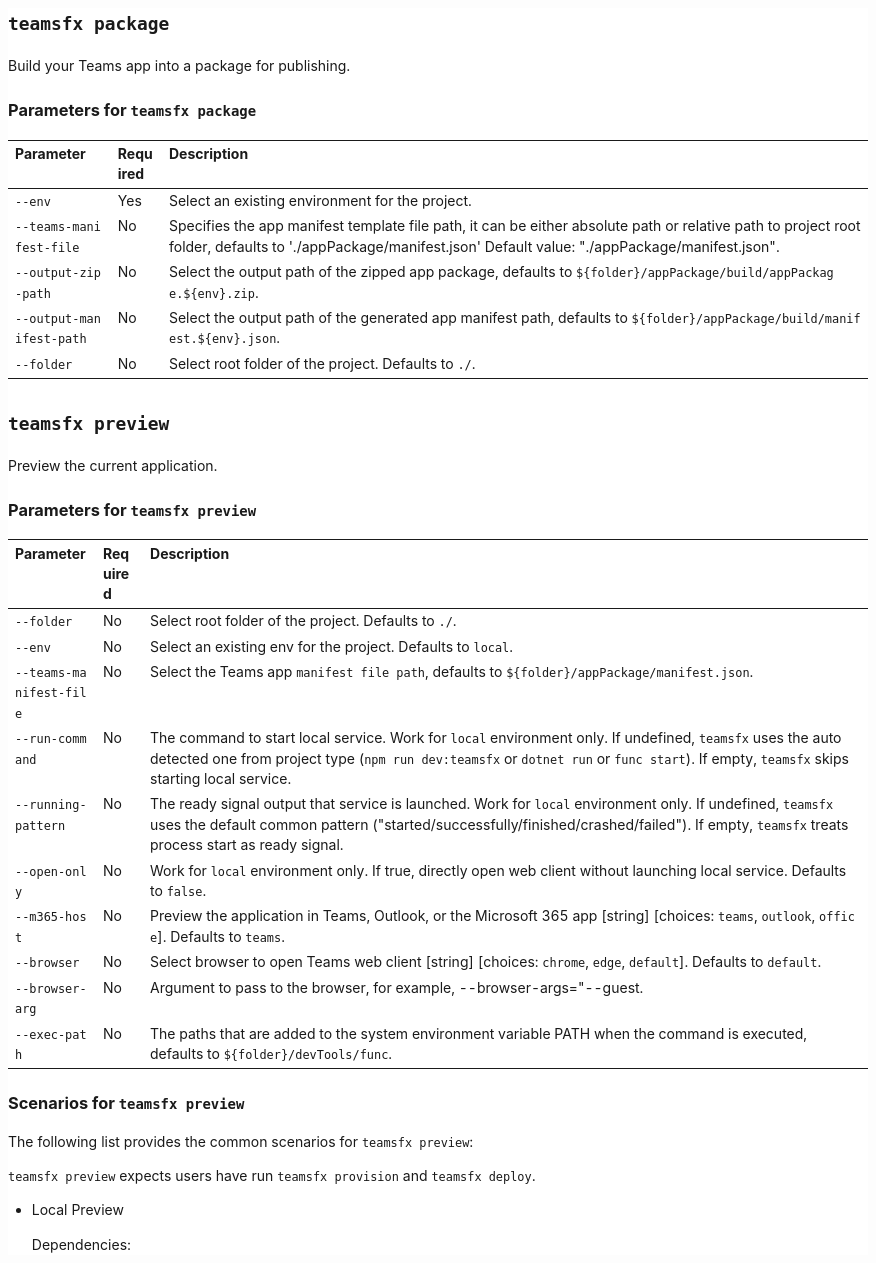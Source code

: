 ## `teamsfx package`

Build your Teams app into a package for publishing.

### Parameters for `teamsfx package`

| Parameter                | Required | Description                                                                                                                                                                                                  |
| :----------------------- | :------- | :----------------------------------------------------------------------------------------------------------------------------------------------------------------------------------------------------------- |
| `--env`                  | Yes      | Select an existing environment for the project.                                                                                                                                                              |
| `--teams-manifest-file`  | No       | Specifies the app manifest template file path, it can be either absolute path or relative path to project root folder, defaults to './appPackage/manifest.json' Default value: "./appPackage/manifest.json". |
| `--output-zip-path`      | No       | Select the output path of the zipped app package, defaults to `${folder}/appPackage/build/appPackage.${env}.zip`.                                                                                            |
| `--output-manifest-path` | No       | Select the output path of the generated app manifest path, defaults to `${folder}/appPackage/build/manifest.${env}.json`.                                                                                    |
| `--folder`               | No       | Select root folder of the project. Defaults to `./`.                                                                                                                                                         |

## `teamsfx preview`

Preview the current application.

### Parameters for `teamsfx preview`

| Parameter               | Required | Description                                                                                                                                                                                                                                              |
| :---------------------- | :------- | :------------------------------------------------------------------------------------------------------------------------------------------------------------------------------------------------------------------------------------------------------- |
| `--folder`              | No       | Select root folder of the project. Defaults to `./`.                                                                                                                                                                                                     |
| `--env`                 | No       | Select an existing env for the project. Defaults to `local`.                                                                                                                                                                                             |
| `--teams-manifest-file` | No       | Select the Teams app `manifest file path`, defaults to `${folder}/appPackage/manifest.json`.                                                                                                                                                             |
| `--run-command`         | No       | The command to start local service. Work for `local` environment only. If undefined, `teamsfx` uses the auto detected one from project type (`npm run dev:teamsfx` or `dotnet run` or `func start`). If empty, `teamsfx` skips starting local service.   |
| `--running-pattern`     | No       | The ready signal output that service is launched. Work for `local` environment only. If undefined, `teamsfx` uses the default common pattern ("started/successfully/finished/crashed/failed"). If empty, `teamsfx` treats process start as ready signal. |
| `--open-only`           | No       | Work for `local` environment only. If true, directly open web client without launching local service. Defaults to `false`.                                                                                                                               |
| `--m365-host`           | No       | Preview the application in Teams, Outlook, or the Microsoft 365 app [string] [choices: `teams`, `outlook`, `office`]. Defaults to `teams`.                                                                                                               |
| `--browser`             | No       | Select browser to open Teams web client [string] [choices: `chrome`, `edge`, `default`]. Defaults to `default`.                                                                                                                                          |
| `--browser-arg`         | No       | Argument to pass to the browser, for example, --browser-args="--guest.                                                                                                                                                                                   |
| `--exec-path`           | No       | The paths that are added to the system environment variable PATH when the command is executed, defaults to `${folder}/devTools/func`.                                                                                                                    |

### Scenarios for `teamsfx preview`

The following list provides the common scenarios for `teamsfx preview`:

`teamsfx preview` expects users have run `teamsfx provision` and `teamsfx deploy`.

- Local Preview

  Dependencies:
